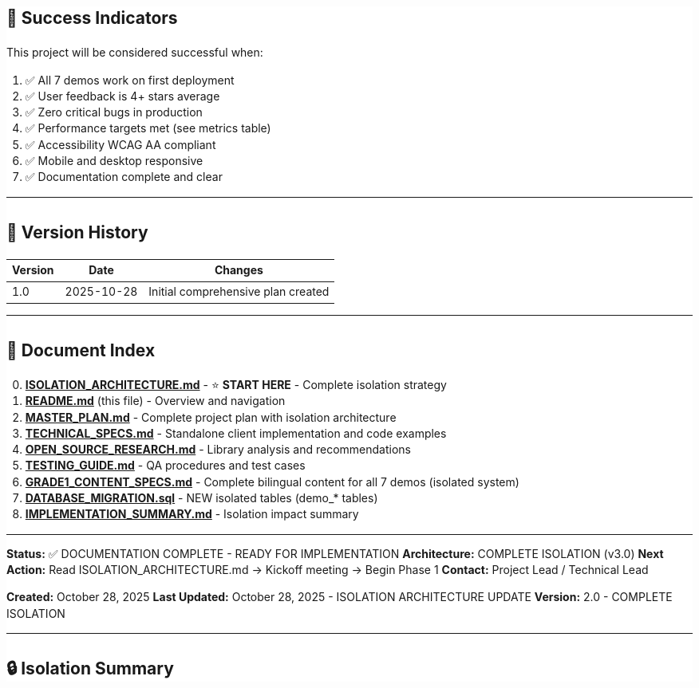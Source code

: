
## 🎉 Success Indicators

This project will be considered successful when:

1. ✅ All 7 demos work on first deployment
2. ✅ User feedback is 4+ stars average
3. ✅ Zero critical bugs in production
4. ✅ Performance targets met (see metrics table)
5. ✅ Accessibility WCAG AA compliant
6. ✅ Mobile and desktop responsive
7. ✅ Documentation complete and clear

---

## 🔄 Version History

| Version | Date | Changes |
|---------|------|---------|
| 1.0 | 2025-10-28 | Initial comprehensive plan created |

---

## 📝 Document Index

0. **[ISOLATION_ARCHITECTURE.md](./ISOLATION_ARCHITECTURE.md)** - ⭐ **START HERE** - Complete isolation strategy
1. **[README.md](./README.md)** (this file) - Overview and navigation
2. **[MASTER_PLAN.md](./MASTER_PLAN.md)** - Complete project plan with isolation architecture
3. **[TECHNICAL_SPECS.md](./TECHNICAL_SPECS.md)** - Standalone client implementation and code examples
4. **[OPEN_SOURCE_RESEARCH.md](./OPEN_SOURCE_RESEARCH.md)** - Library analysis and recommendations
5. **[TESTING_GUIDE.md](./TESTING_GUIDE.md)** - QA procedures and test cases
6. **[GRADE1_CONTENT_SPECS.md](./GRADE1_CONTENT_SPECS.md)** - Complete bilingual content for all 7 demos (isolated system)
7. **[DATABASE_MIGRATION.sql](./DATABASE_MIGRATION.sql)** - NEW isolated tables (demo_* tables)
8. **[IMPLEMENTATION_SUMMARY.md](./IMPLEMENTATION_SUMMARY.md)** - Isolation impact summary

---

**Status:** ✅ DOCUMENTATION COMPLETE - READY FOR IMPLEMENTATION
**Architecture:** COMPLETE ISOLATION (v3.0)
**Next Action:** Read ISOLATION_ARCHITECTURE.md → Kickoff meeting → Begin Phase 1
**Contact:** Project Lead / Technical Lead

**Created:** October 28, 2025
**Last Updated:** October 28, 2025 - ISOLATION ARCHITECTURE UPDATE
**Version:** 2.0 - COMPLETE ISOLATION

---

## 🔒 Isolation Summary
